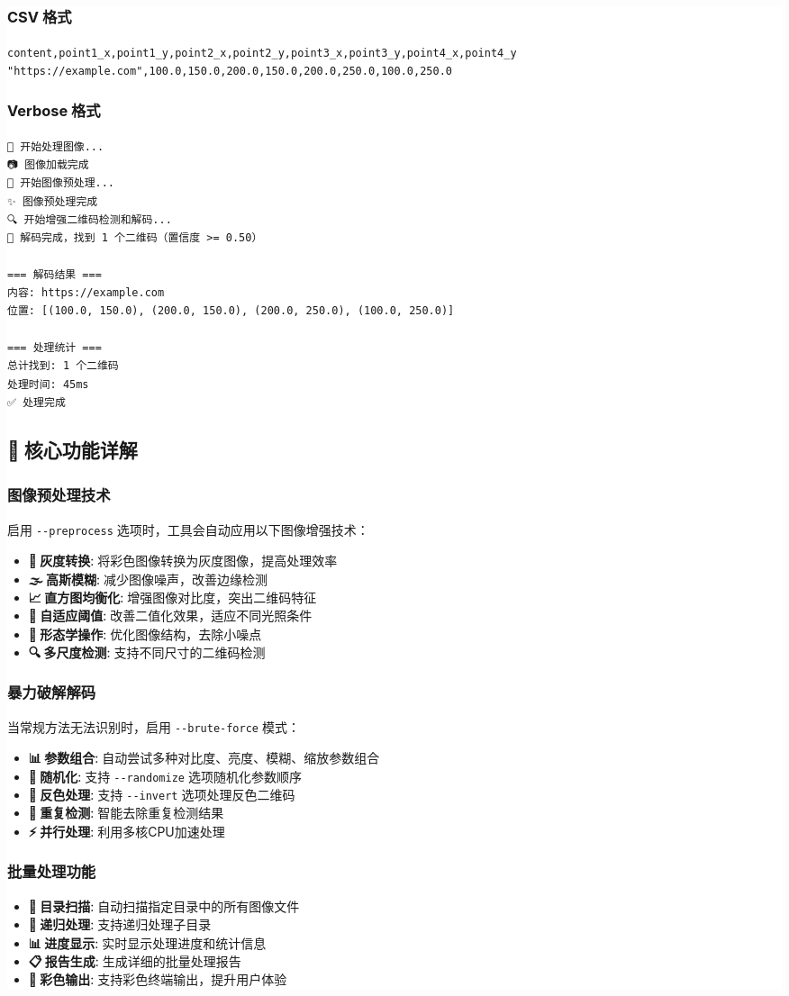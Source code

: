 ### CSV 格式
```csv
content,point1_x,point1_y,point2_x,point2_y,point3_x,point3_y,point4_x,point4_y
"https://example.com",100.0,150.0,200.0,150.0,200.0,250.0,100.0,250.0
```

### Verbose 格式
```
🚀 开始处理图像...
📷 图像加载完成
🔧 开始图像预处理...
✨ 图像预处理完成
🔍 开始增强二维码检测和解码...
🎯 解码完成，找到 1 个二维码（置信度 >= 0.50）

=== 解码结果 ===
内容: https://example.com
位置: [(100.0, 150.0), (200.0, 150.0), (200.0, 250.0), (100.0, 250.0)]

=== 处理统计 ===
总计找到: 1 个二维码
处理时间: 45ms
✅ 处理完成
```

## 🔧 核心功能详解

### 图像预处理技术

启用 `--preprocess` 选项时，工具会自动应用以下图像增强技术：

- **🎨 灰度转换**: 将彩色图像转换为灰度图像，提高处理效率
- **🌫️ 高斯模糊**: 减少图像噪声，改善边缘检测
- **📈 直方图均衡化**: 增强图像对比度，突出二维码特征
- **🎯 自适应阈值**: 改善二值化效果，适应不同光照条件
- **🔄 形态学操作**: 优化图像结构，去除小噪点
- **🔍 多尺度检测**: 支持不同尺寸的二维码检测

### 暴力破解解码

当常规方法无法识别时，启用 `--brute-force` 模式：

- **📊 参数组合**: 自动尝试多种对比度、亮度、模糊、缩放参数组合
- **🎲 随机化**: 支持 `--randomize` 选项随机化参数顺序
- **🔄 反色处理**: 支持 `--invert` 选项处理反色二维码
- **📍 重复检测**: 智能去除重复检测结果
- **⚡ 并行处理**: 利用多核CPU加速处理

### 批量处理功能

- **📁 目录扫描**: 自动扫描指定目录中的所有图像文件
- **🔄 递归处理**: 支持递归处理子目录
- **📊 进度显示**: 实时显示处理进度和统计信息
- **📋 报告生成**: 生成详细的批量处理报告
- **🎨 彩色输出**: 支持彩色终端输出，提升用户体验
